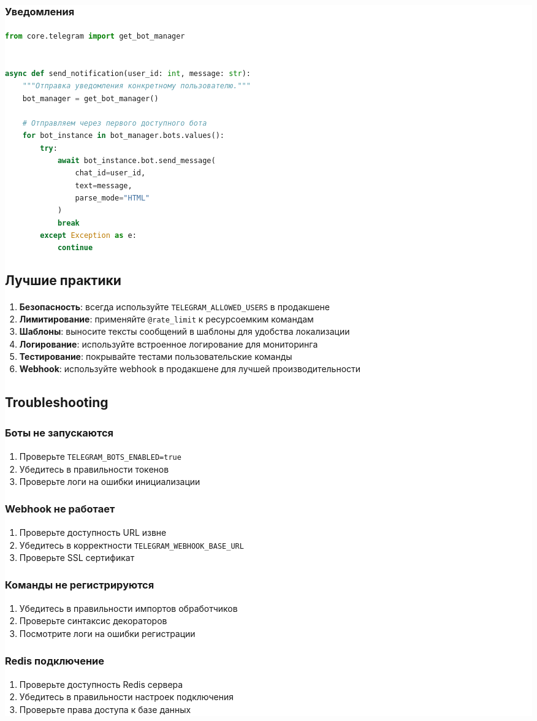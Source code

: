 ### Уведомления

```python
from core.telegram import get_bot_manager


async def send_notification(user_id: int, message: str):
    """Отправка уведомления конкретному пользователю."""
    bot_manager = get_bot_manager()

    # Отправляем через первого доступного бота
    for bot_instance in bot_manager.bots.values():
        try:
            await bot_instance.bot.send_message(
                chat_id=user_id,
                text=message,
                parse_mode="HTML"
            )
            break
        except Exception as e:
            continue
```

## Лучшие практики

1. **Безопасность**: всегда используйте `TELEGRAM_ALLOWED_USERS` в продакшене
2. **Лимитирование**: применяйте `@rate_limit` к ресурсоемким командам
3. **Шаблоны**: выносите тексты сообщений в шаблоны для удобства локализации
4. **Логирование**: используйте встроенное логирование для мониторинга
5. **Тестирование**: покрывайте тестами пользовательские команды
6. **Webhook**: используйте webhook в продакшене для лучшей производительности

## Troubleshooting

### Боты не запускаются

1. Проверьте `TELEGRAM_BOTS_ENABLED=true`
2. Убедитесь в правильности токенов
3. Проверьте логи на ошибки инициализации

### Webhook не работает

1. Проверьте доступность URL извне
2. Убедитесь в корректности `TELEGRAM_WEBHOOK_BASE_URL`
3. Проверьте SSL сертификат

### Команды не регистрируются

1. Убедитесь в правильности импортов обработчиков
2. Проверьте синтаксис декораторов
3. Посмотрите логи на ошибки регистрации

### Redis подключение

1. Проверьте доступность Redis сервера
2. Убедитесь в правильности настроек подключения
3. Проверьте права доступа к базе данных
